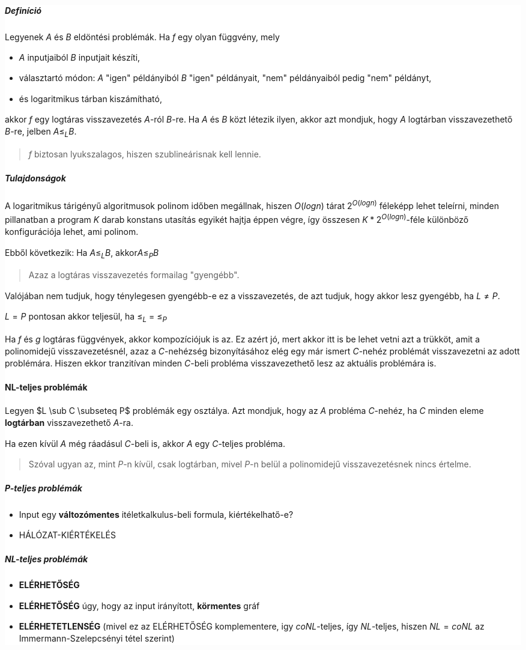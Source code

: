 ##### Definíció

Legyenek $A$ és $B$ eldöntési problémák. Ha $f$ egy olyan függvény, mely

- $A$ inputjaiból $B$ inputjait készíti,

- választartó módon: $A$ "igen" példányiból $B$ "igen" példányait, "nem" példányaiból pedig "nem" példányt,

- és logaritmikus tárban kiszámítható,

akkor $f$ egy logtáras visszavezetés $A$-ról $B$-re. Ha $A$ és $B$ közt létezik ilyen, akkor azt mondjuk, hogy $A$ logtárban visszavezethető $B$-re, jelben $A \le_L B$.

> $f$ biztosan lyukszalagos, hiszen szublineárisnak kell lennie.

##### Tulajdonságok

A logaritmikus tárigényű algoritmusok polinom időben megállnak, hiszen $O(logn)$ tárat $2^{O(logn)}$ féleképp lehet teleírni, minden pillanatban a program $K$ darab konstans utasítás egyikét hajtja éppen végre, így összesen $K * 2^{O(logn)}$-féle különböző konfigurációja lehet, ami polinom.

Ebből következik: $\text{Ha } A \le_L B \text{, akkor} A \le_P B$

> Azaz a logtáras visszavezetés formailag "gyengébb".

Valójában nem tudjuk, hogy ténylegesen gyengébb-e ez a visszavezetés, de azt tudjuk, hogy akkor lesz gyengébb, ha $L \ne P$.

$L = P$ pontosan akkor teljesül, ha $\le_L ~ = ~ \le_P$

Ha $f$ és $g$ logtáras függvények, akkor kompozíciójuk is az. Ez azért jó, mert akkor itt is be lehet vetni azt a trükköt, amit a polinomidejű visszavezetésnél, azaz a $C$-nehézség bizonyításához elég egy már ismert $C$-nehéz problémát visszavezetni az adott problémára. Hiszen ekkor tranzitívan minden $C$-beli probléma visszavezethető lesz az aktuális problémára is.

#### NL-teljes problémák

Legyen $L \sub C \subseteq P$ problémák egy osztálya. Azt mondjuk, hogy az $A$ probléma $C$-nehéz, ha $C$ minden eleme **logtárban** visszavezethető $A$-ra.

Ha ezen kívül $A$ még ráadásul $C$-beli is, akkor $A$ egy $C$-teljes probléma.

> Szóval ugyan az, mint $P$-n kívül, csak logtárban, mivel $P$-n belül a polinomidejű visszavezetésnek nincs értelme.

##### P-teljes problémák

- Input egy **változómentes** itéletkalkulus-beli formula, kiértékelhatő-e?

- HÁLÓZAT-KIÉRTÉKELÉS

##### NL-teljes problémák

- **ELÉRHETŐSÉG**

- **ELÉRHETŐSÉG** úgy, hogy az input irányított, **körmentes** gráf

- **ELÉRHETETLENSÉG** (mivel ez az ELÉRHETŐSÉG komplementere, igy $coNL$-teljes, így $NL$-teljes, hiszen $NL = coNL$ az Immermann-Szelepcsényi tétel szerint)
